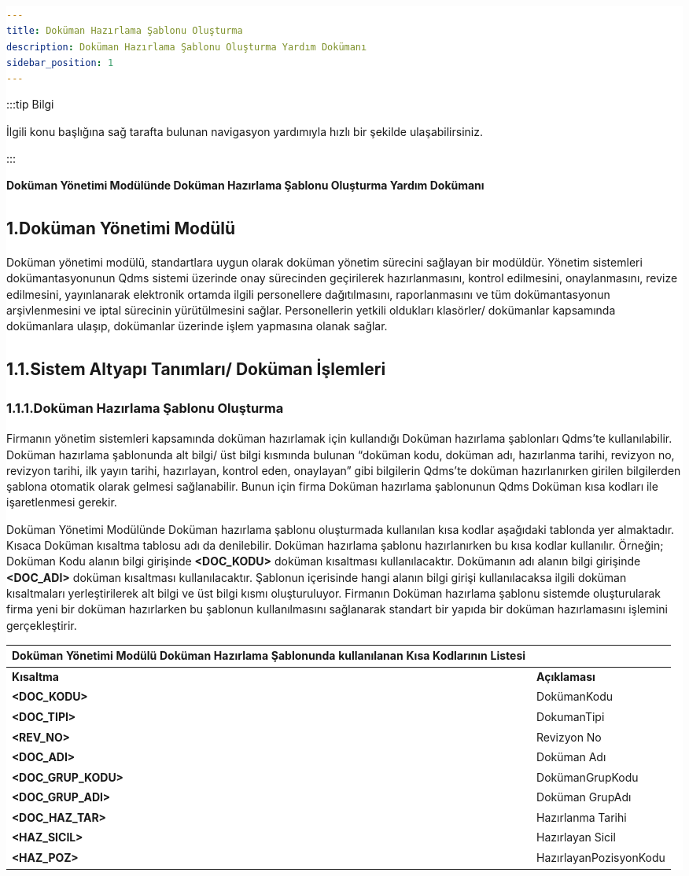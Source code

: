 ```yaml
---
title: Doküman Hazırlama Şablonu Oluşturma
description: Doküman Hazırlama Şablonu Oluşturma Yardım Dokümanı
sidebar_position: 1
---
```



:::tip Bilgi

İlgili konu başlığına sağ tarafta bulunan navigasyon yardımıyla hızlı bir şekilde ulaşabilirsiniz.

:::

**Doküman Yönetimi Modülünde Doküman Hazırlama Şablonu Oluşturma Yardım Dokümanı**


## **1.Doküman Yönetimi Modülü**

Doküman yönetimi modülü, standartlara uygun olarak doküman yönetim sürecini sağlayan bir modüldür. Yönetim sistemleri dokümantasyonunun Qdms sistemi üzerinde onay sürecinden geçirilerek hazırlanmasını, kontrol edilmesini, onaylanmasını, revize edilmesini, yayınlanarak elektronik ortamda ilgili personellere dağıtılmasını, raporlanmasını ve tüm dokümantasyonun arşivlenmesini ve iptal sürecinin yürütülmesini sağlar. Personellerin yetkili oldukları klasörler/ dokümanlar kapsamında dokümanlara ulaşıp, dokümanlar üzerinde işlem yapmasına olanak sağlar.

## **1.1.Sistem Altyapı Tanımları/ Doküman İşlemleri**

### **1.1.1.Doküman Hazırlama Şablonu Oluşturma**

Firmanın yönetim sistemleri kapsamında doküman hazırlamak için kullandığı Doküman hazırlama şablonları Qdms’te kullanılabilir. Doküman hazırlama şablonunda alt bilgi/ üst bilgi kısmında bulunan “doküman kodu, doküman adı, hazırlanma tarihi, revizyon no, revizyon tarihi, ilk yayın tarihi, hazırlayan, kontrol eden, onaylayan” gibi bilgilerin Qdms’te doküman hazırlanırken girilen bilgilerden şablona otomatik olarak gelmesi sağlanabilir. Bunun için firma Doküman hazırlama şablonunun Qdms Doküman kısa kodları ile işaretlenmesi gerekir.

Doküman Yönetimi Modülünde Doküman hazırlama şablonu oluşturmada kullanılan kısa kodlar aşağıdaki tablonda yer almaktadır. Kısaca Doküman kısaltma tablosu adı da denilebilir. Doküman hazırlama şablonu hazırlanırken bu kısa kodlar kullanılır. Örneğin; Doküman Kodu alanın bilgi girişinde **<DOC_KODU\>** doküman kısaltması kullanılacaktır. Dokümanın adı alanın bilgi girişinde **<DOC_ADI\>** doküman kısaltması kullanılacaktır. Şablonun içerisinde hangi alanın bilgi girişi kullanılacaksa ilgili doküman kısaltmaları yerleştirilerek alt bilgi ve üst bilgi kısmı oluşturuluyor. Firmanın Doküman hazırlama şablonu sistemde oluşturularak firma yeni bir doküman hazırlarken bu şablonun kullanılmasını sağlanarak standart bir yapıda bir doküman hazırlamasını işlemini gerçekleştirir.

| **Doküman Yönetimi Modülü Doküman Hazırlama Şablonunda kullanılanan Kısa Kodlarının Listesi** |                                                               |
|-----------------------------------------------------------------------------------------------|---------------------------------------------------------------|
| **Kısaltma**                                                                                  | **Açıklaması**                                                |
| **<DOC_KODU\>**                                                                              | DokümanKodu                                                   |
| **<DOC_TIPI\>**                                                                              | DokumanTipi                                                   |
| **<REV_NO\>**                                                                                | Revizyon No                                                   |
| **<DOC_ADI\>**                                                                               | Doküman Adı                                                   |
| **<DOC_GRUP_KODU\>**                                                                         | DokümanGrupKodu                                               |
| **<DOC_GRUP_ADI\>**                                                                          | Doküman GrupAdı                                               |
| **<DOC_HAZ_TAR\>**                                                                           | Hazırlanma Tarihi                                             |
| **<HAZ_SICIL\>**                                                                             | Hazırlayan Sicil                                              |
| **<HAZ_POZ\>**                                                                               | HazırlayanPozisyonKodu                                        |